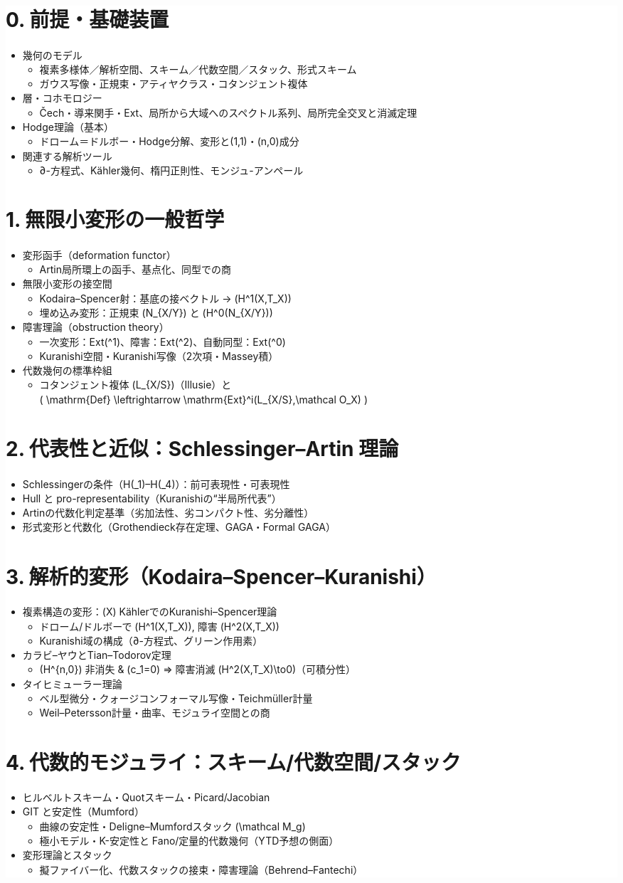 # 0. 前提・基礎装置
- 幾何のモデル  
  - 複素多様体／解析空間、スキーム／代数空間／スタック、形式スキーム  
  - ガウス写像・正規束・アティヤクラス・コタンジェント複体
- 層・コホモロジー  
  - Čech・導来関手・Ext、局所から大域へのスペクトル系列、局所完全交叉と消滅定理
- Hodge理論（基本）  
  - ドローム＝ドルボー・Hodge分解、変形と(1,1)・(n,0)成分
- 関連する解析ツール  
  - ∂-方程式、Kähler幾何、楕円正則性、モンジュ-アンペール

# 1. 無限小変形の一般哲学
- 変形函手（deformation functor）  
  - Artin局所環上の函手、基点化、同型での商
- 無限小変形の接空間  
  - Kodaira–Spencer射：基底の接ベクトル → \(H^1(X,T_X)\)  
  - 埋め込み変形：正規束 \(N_{X/Y}\) と \(H^0(N_{X/Y})\)
- 障害理論（obstruction theory）  
  - 一次変形：Ext\(^1\)、障害：Ext\(^2\)、自動同型：Ext\(^0\)  
  - Kuranishi空間・Kuranishi写像（2次項・Massey積）
- 代数幾何の標準枠組  
  - コタンジェント複体 \(L_{X/S}\)（Illusie）と  
    \( \mathrm{Def} \leftrightarrow \mathrm{Ext}^i(L_{X/S},\mathcal O_X) \)

# 2. 代表性と近似：Schlessinger–Artin 理論
- Schlessingerの条件（H\(_1\)–H\(_4\)）：前可表現性・可表現性  
- Hull と pro-representability（Kuranishiの“半局所代表”）  
- Artinの代数化判定基準（劣加法性、劣コンパクト性、劣分離性）  
- 形式変形と代数化（Grothendieck存在定理、GAGA・Formal GAGA）

# 3. 解析的変形（Kodaira–Spencer–Kuranishi）
- 複素構造の変形：\(X\) KählerでのKuranishi–Spencer理論  
  - ドローム/ドルボーで \(H^1(X,T_X)\), 障害 \(H^2(X,T_X)\)  
  - Kuranishi域の構成（∂-方程式、グリーン作用素）
- カラビ–ヤウとTian–Todorov定理  
  - \(H^{n,0}\) 非消失 & \(c_1=0\) ⇒ 障害消滅 \(H^2(X,T_X)\to0\)（可積分性）
- タイヒミューラー理論  
  - ベル型微分・クォージコンフォーマル写像・Teichmüller計量  
  - Weil–Petersson計量・曲率、モジュライ空間との商

# 4. 代数的モジュライ：スキーム/代数空間/スタック
- ヒルベルトスキーム・Quotスキーム・Picard/Jacobian  
- GIT と安定性（Mumford）  
  - 曲線の安定性・Deligne–Mumfordスタック \(\mathcal M_g\)  
  - 極小モデル・K-安定性と Fano/定量的代数幾何（YTD予想の側面）
- 変形理論とスタック  
  - 擬ファイバー化、代数スタックの接束・障害理論（Behrend–Fantechi）
